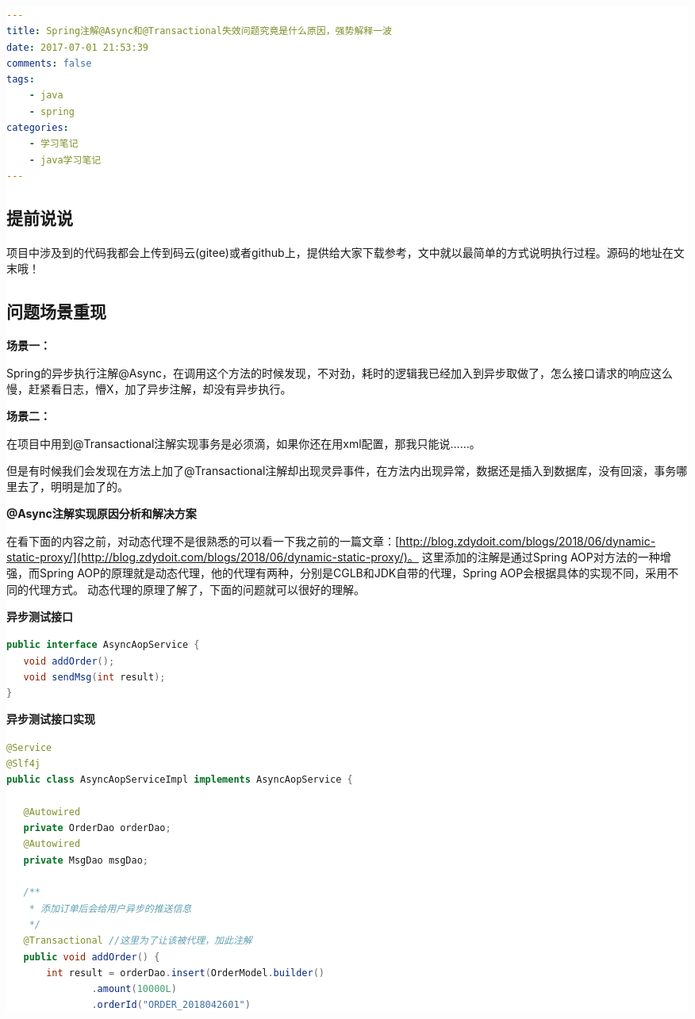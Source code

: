 ```yaml
---
title: Spring注解@Async和@Transactional失效问题究竟是什么原因，强势解释一波
date: 2017-07-01 21:53:39
comments: false
tags:
    - java
    - spring
categories:
    - 学习笔记
    - java学习笔记
---
```


## 提前说说

项目中涉及到的代码我都会上传到码云(gitee)或者github上，提供给大家下载参考，文中就以最简单的方式说明执行过程。源码的地址在文末哦！



## 问题场景重现

**场景一：**

Spring的异步执行注解@Async，在调用这个方法的时候发现，不对劲，耗时的逻辑我已经加入到异步取做了，怎么接口请求的响应这么慢，赶紧看日志，懵X，加了异步注解，却没有异步执行。

**场景二：**

在项目中用到@Transactional注解实现事务是必须滴，如果你还在用xml配置，那我只能说……。

但是有时候我们会发现在方法上加了@Transactional注解却出现灵异事件，在方法内出现异常，数据还是插入到数据库，没有回滚，事务哪里去了，明明是加了的。

**@Async注解实现原因分析和解决方案**

在看下面的内容之前，对动态代理不是很熟悉的可以看一下我之前的一篇文章：[http://blog.zdydoit.com/blogs/2018/06/dynamic-static-proxy/](http://blog.zdydoit.com/blogs/2018/06/dynamic-static-proxy/)。
这里添加的注解是通过Spring AOP对方法的一种增强，而Spring AOP的原理就是动态代理，他的代理有两种，分别是CGLB和JDK自带的代理，Spring AOP会根据具体的实现不同，采用不同的代理方式。
动态代理的原理了解了，下面的问题就可以很好的理解。

**异步测试接口**


``` java
public interface AsyncAopService {
   void addOrder();
   void sendMsg(int result);
}
```

**异步测试接口实现**
``` java
@Service
@Slf4j
public class AsyncAopServiceImpl implements AsyncAopService {

   @Autowired
   private OrderDao orderDao;
   @Autowired
   private MsgDao msgDao;

   /**
    * 添加订单后会给用户异步的推送信息
    */
   @Transactional //这里为了让该被代理，加此注解
   public void addOrder() {
       int result = orderDao.insert(OrderModel.builder()
               .amount(10000L)
               .orderId("ORDER_2018042601")
```